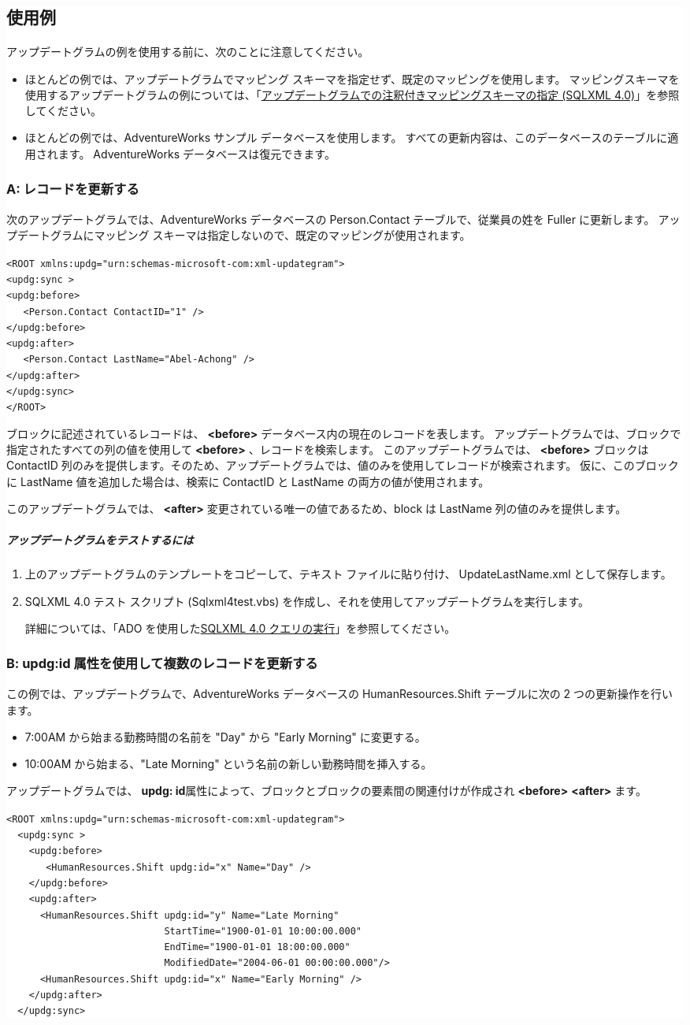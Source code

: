 ## <a name="examples"></a>使用例  
 アップデートグラムの例を使用する前に、次のことに注意してください。  
  
-   ほとんどの例では、アップデートグラムでマッピング スキーマを指定せず、既定のマッピングを使用します。 マッピングスキーマを使用するアップデートグラムの例については、「[アップデートグラムでの注釈付きマッピングスキーマの指定 &#40;SQLXML 4.0&#41;](../../../relational-databases/sqlxml-annotated-xsd-schemas-xpath-queries/updategrams/specifying-an-annotated-mapping-schema-in-an-updategram-sqlxml-4-0.md)」を参照してください。  
  
-   ほとんどの例では、AdventureWorks サンプル データベースを使用します。 すべての更新内容は、このデータベースのテーブルに適用されます。 AdventureWorks データベースは復元できます。  
  
### <a name="a-updating-a-record"></a>A: レコードを更新する  
 次のアップデートグラムでは、AdventureWorks データベースの Person.Contact テーブルで、従業員の姓を Fuller に更新します。 アップデートグラムにマッピング スキーマは指定しないので、既定のマッピングが使用されます。  
  
```  
<ROOT xmlns:updg="urn:schemas-microsoft-com:xml-updategram">  
<updg:sync >  
<updg:before>  
   <Person.Contact ContactID="1" />  
</updg:before>  
<updg:after>  
   <Person.Contact LastName="Abel-Achong" />  
</updg:after>  
</updg:sync>  
</ROOT>  
```  
  
 ブロックに記述されているレコードは、 **\<before>** データベース内の現在のレコードを表します。 アップデートグラムでは、ブロックで指定されたすべての列の値を使用して **\<before>** 、レコードを検索します。 このアップデートグラムでは、 **\<before>** ブロックは ContactID 列のみを提供します。そのため、アップデートグラムでは、値のみを使用してレコードが検索されます。 仮に、このブロックに LastName 値を追加した場合は、検索に ContactID と LastName の両方の値が使用されます。  
  
 このアップデートグラムでは、 **\<after>** 変更されている唯一の値であるため、block は LastName 列の値のみを提供します。  
  
##### <a name="to-test-the-updategram"></a>アップデートグラムをテストするには  
  
1.  上のアップデートグラムのテンプレートをコピーして、テキスト ファイルに貼り付け、 UpdateLastName.xml として保存します。  
  
2.  SQLXML 4.0 テスト スクリプト (Sqlxml4test.vbs) を作成し、それを使用してアップデートグラムを実行します。  

     詳細については、「ADO を使用した[SQLXML 4.0 クエリの実行](../../../relational-databases/sqlxml/using-ado-to-execute-sqlxml-4-0-queries.md)」を参照してください。  
  
### <a name="b-updating-multiple-records-by-using-the-updgid-attribute"></a>B: updg:id 属性を使用して複数のレコードを更新する  
 この例では、アップデートグラムで、AdventureWorks データベースの HumanResources.Shift テーブルに次の 2 つの更新操作を行います。  
  
-   7:00AM から始まる勤務時間の名前を "Day" から "Early Morning" に変更する。  
  
-   10:00AM から始まる、"Late Morning" という名前の新しい勤務時間を挿入する。  
  
 アップデートグラムでは、 **updg: id**属性によって、ブロックとブロックの要素間の関連付けが作成され **\<before>** **\<after>** ます。  
  
```  
<ROOT xmlns:updg="urn:schemas-microsoft-com:xml-updategram">  
  <updg:sync >  
    <updg:before>  
       <HumanResources.Shift updg:id="x" Name="Day" />  
    </updg:before>  
    <updg:after>  
      <HumanResources.Shift updg:id="y" Name="Late Morning"   
                            StartTime="1900-01-01 10:00:00.000"  
                            EndTime="1900-01-01 18:00:00.000"  
                            ModifiedDate="2004-06-01 00:00:00.000"/>  
      <HumanResources.Shift updg:id="x" Name="Early Morning" />  
    </updg:after>  
  </updg:sync>  
```